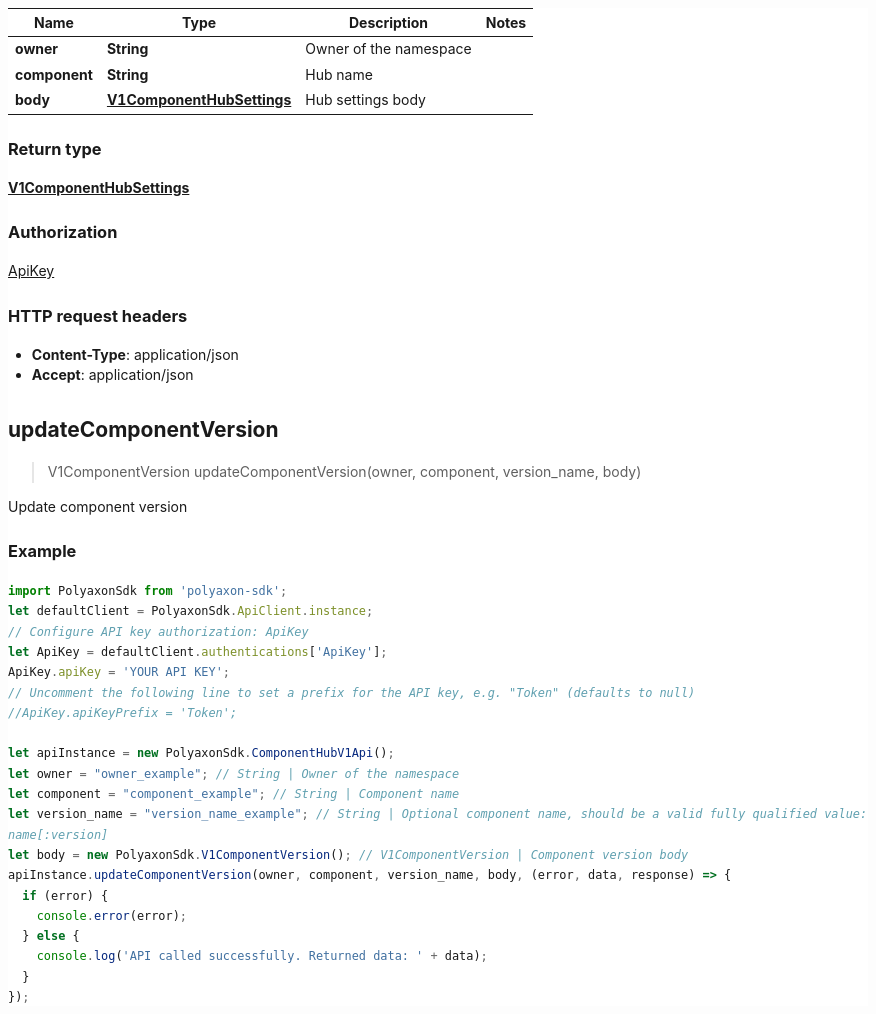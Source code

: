 
Name | Type | Description  | Notes
------------- | ------------- | ------------- | -------------
 **owner** | **String**| Owner of the namespace | 
 **component** | **String**| Hub name | 
 **body** | [**V1ComponentHubSettings**](V1ComponentHubSettings.md)| Hub settings body | 

### Return type

[**V1ComponentHubSettings**](V1ComponentHubSettings.md)

### Authorization

[ApiKey](../README.md#ApiKey)

### HTTP request headers

- **Content-Type**: application/json
- **Accept**: application/json


## updateComponentVersion

> V1ComponentVersion updateComponentVersion(owner, component, version_name, body)

Update component version

### Example

```javascript
import PolyaxonSdk from 'polyaxon-sdk';
let defaultClient = PolyaxonSdk.ApiClient.instance;
// Configure API key authorization: ApiKey
let ApiKey = defaultClient.authentications['ApiKey'];
ApiKey.apiKey = 'YOUR API KEY';
// Uncomment the following line to set a prefix for the API key, e.g. "Token" (defaults to null)
//ApiKey.apiKeyPrefix = 'Token';

let apiInstance = new PolyaxonSdk.ComponentHubV1Api();
let owner = "owner_example"; // String | Owner of the namespace
let component = "component_example"; // String | Component name
let version_name = "version_name_example"; // String | Optional component name, should be a valid fully qualified value: name[:version]
let body = new PolyaxonSdk.V1ComponentVersion(); // V1ComponentVersion | Component version body
apiInstance.updateComponentVersion(owner, component, version_name, body, (error, data, response) => {
  if (error) {
    console.error(error);
  } else {
    console.log('API called successfully. Returned data: ' + data);
  }
});
```
